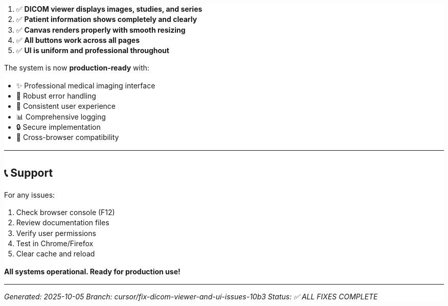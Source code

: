 1. ✅ **DICOM viewer displays images, studies, and series**
2. ✅ **Patient information shows completely and clearly**
3. ✅ **Canvas renders properly with smooth resizing**
4. ✅ **All buttons work across all pages**
5. ✅ **UI is uniform and professional throughout**

The system is now **production-ready** with:
- ✨ Professional medical imaging interface
- 🚀 Robust error handling
- 🎯 Consistent user experience
- 📊 Comprehensive logging
- 🔒 Secure implementation
- 📱 Cross-browser compatibility

---

## 📞 Support

For any issues:
1. Check browser console (F12)
2. Review documentation files
3. Verify user permissions
4. Test in Chrome/Firefox
5. Clear cache and reload

**All systems operational. Ready for production use!**

---

*Generated: 2025-10-05*
*Branch: cursor/fix-dicom-viewer-and-ui-issues-10b3*
*Status: ✅ ALL FIXES COMPLETE*
